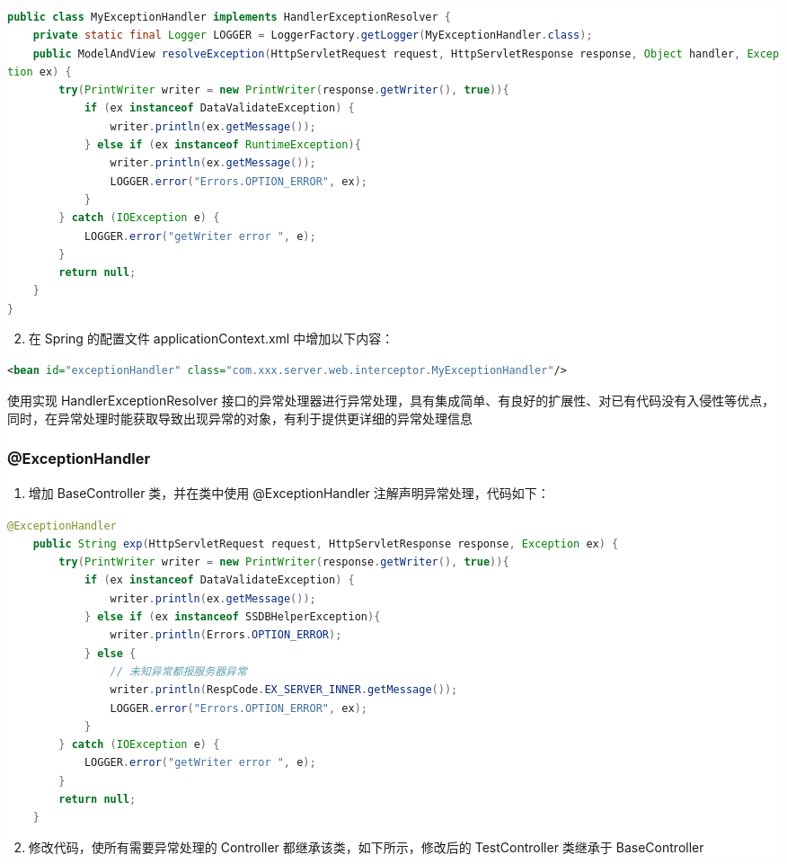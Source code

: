 ```java
public class MyExceptionHandler implements HandlerExceptionResolver {
    private static final Logger LOGGER = LoggerFactory.getLogger(MyExceptionHandler.class);
    public ModelAndView resolveException(HttpServletRequest request, HttpServletResponse response, Object handler, Exception ex) {
        try(PrintWriter writer = new PrintWriter(response.getWriter(), true)){
            if (ex instanceof DataValidateException) {
                writer.println(ex.getMessage());
            } else if (ex instanceof RuntimeException){
                writer.println(ex.getMessage());
                LOGGER.error("Errors.OPTION_ERROR", ex);
            }
        } catch (IOException e) {
            LOGGER.error("getWriter error ", e);
        }
        return null;
    }
}

```

2. 在 Spring 的配置文件 applicationContext.xml 中增加以下内容：

```xml
<bean id="exceptionHandler" class="com.xxx.server.web.interceptor.MyExceptionHandler"/>
```

使用实现 HandlerExceptionResolver 接口的异常处理器进行异常处理，具有集成简单、有良好的扩展性、对已有代码没有入侵性等优点，同时，在异常处理时能获取导致出现异常的对象，有利于提供更详细的异常处理信息

### @ExceptionHandler

1. 增加 BaseController 类，并在类中使用 @ExceptionHandler 注解声明异常处理，代码如下：

```java
@ExceptionHandler
    public String exp(HttpServletRequest request, HttpServletResponse response, Exception ex) {
        try(PrintWriter writer = new PrintWriter(response.getWriter(), true)){
            if (ex instanceof DataValidateException) {
                writer.println(ex.getMessage());
            } else if (ex instanceof SSDBHelperException){
                writer.println(Errors.OPTION_ERROR);
            } else {
                // 未知异常都报服务器异常
                writer.println(RespCode.EX_SERVER_INNER.getMessage());
                LOGGER.error("Errors.OPTION_ERROR", ex);
            }
        } catch (IOException e) {
            LOGGER.error("getWriter error ", e);
        }
        return null;
    }
```

2. 修改代码，使所有需要异常处理的 Controller 都继承该类，如下所示，修改后的 TestController 类继承于 BaseController
